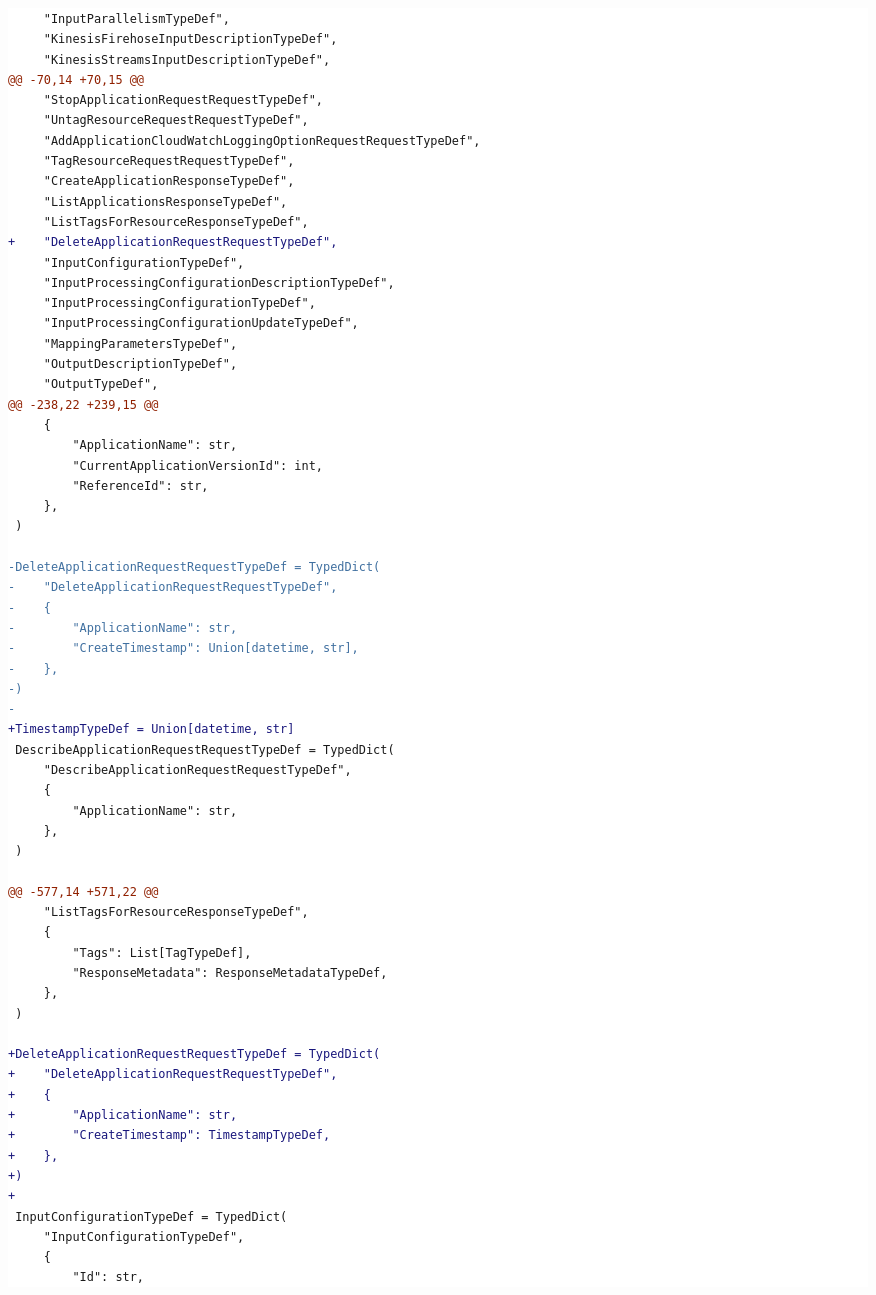 ```diff
     "InputParallelismTypeDef",
     "KinesisFirehoseInputDescriptionTypeDef",
     "KinesisStreamsInputDescriptionTypeDef",
@@ -70,14 +70,15 @@
     "StopApplicationRequestRequestTypeDef",
     "UntagResourceRequestRequestTypeDef",
     "AddApplicationCloudWatchLoggingOptionRequestRequestTypeDef",
     "TagResourceRequestRequestTypeDef",
     "CreateApplicationResponseTypeDef",
     "ListApplicationsResponseTypeDef",
     "ListTagsForResourceResponseTypeDef",
+    "DeleteApplicationRequestRequestTypeDef",
     "InputConfigurationTypeDef",
     "InputProcessingConfigurationDescriptionTypeDef",
     "InputProcessingConfigurationTypeDef",
     "InputProcessingConfigurationUpdateTypeDef",
     "MappingParametersTypeDef",
     "OutputDescriptionTypeDef",
     "OutputTypeDef",
@@ -238,22 +239,15 @@
     {
         "ApplicationName": str,
         "CurrentApplicationVersionId": int,
         "ReferenceId": str,
     },
 )
 
-DeleteApplicationRequestRequestTypeDef = TypedDict(
-    "DeleteApplicationRequestRequestTypeDef",
-    {
-        "ApplicationName": str,
-        "CreateTimestamp": Union[datetime, str],
-    },
-)
-
+TimestampTypeDef = Union[datetime, str]
 DescribeApplicationRequestRequestTypeDef = TypedDict(
     "DescribeApplicationRequestRequestTypeDef",
     {
         "ApplicationName": str,
     },
 )
 
@@ -577,14 +571,22 @@
     "ListTagsForResourceResponseTypeDef",
     {
         "Tags": List[TagTypeDef],
         "ResponseMetadata": ResponseMetadataTypeDef,
     },
 )
 
+DeleteApplicationRequestRequestTypeDef = TypedDict(
+    "DeleteApplicationRequestRequestTypeDef",
+    {
+        "ApplicationName": str,
+        "CreateTimestamp": TimestampTypeDef,
+    },
+)
+
 InputConfigurationTypeDef = TypedDict(
     "InputConfigurationTypeDef",
     {
         "Id": str,
```